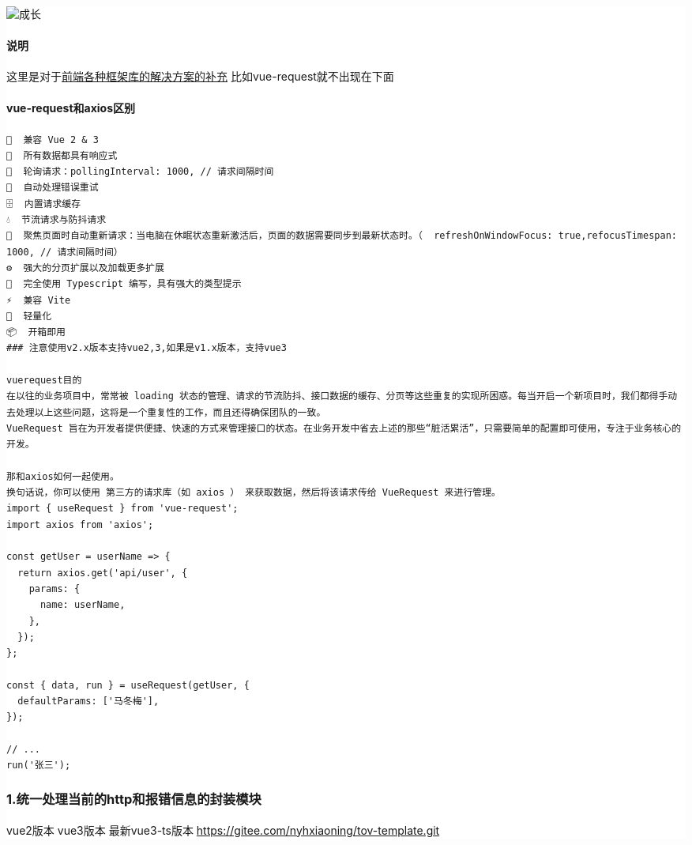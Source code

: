 ![成长](/images/home.png)


  


#### 说明
这里是对于[前端各种框架库的解决方案的补充](https://www.processon.com/mindmap/6214476d079129079ad749e1)
比如vue-request就不出现在下面


#### vue-request和axios区别

~~~
🌈  兼容 Vue 2 & 3
🚀  所有数据都具有响应式
🔄  轮询请求：pollingInterval: 1000, // 请求间隔时间
🤖  自动处理错误重试
🗄  内置请求缓存
💧  节流请求与防抖请求
🎯  聚焦页面时自动重新请求：当电脑在休眠状态重新激活后，页面的数据需要同步到最新状态时。（  refreshOnWindowFocus: true,refocusTimespan: 1000, // 请求间隔时间）
⚙️  强大的分页扩展以及加载更多扩展
📠  完全使用 Typescript 编写，具有强大的类型提示
⚡️  兼容 Vite
🍃  轻量化
📦  开箱即用
### 注意使用v2.x版本支持vue2,3,如果是v1.x版本，支持vue3

vuerequest目的
在以往的业务项目中，常常被 loading 状态的管理、请求的节流防抖、接口数据的缓存、分页等这些重复的实现所困惑。每当开启一个新项目时，我们都得手动去处理以上这些问题，这将是一个重复性的工作，而且还得确保团队的一致。
VueRequest 旨在为开发者提供便捷、快速的方式来管理接口的状态。在业务开发中省去上述的那些“脏活累活”，只需要简单的配置即可使用，专注于业务核心的开发。

那和axios如何一起使用。
换句话说，你可以使用 第三方的请求库（如 axios ） 来获取数据，然后将该请求传给 VueRequest 来进行管理。
import { useRequest } from 'vue-request';
import axios from 'axios';

const getUser = userName => {
  return axios.get('api/user', {
    params: {
      name: userName,
    },
  });
};

const { data, run } = useRequest(getUser, {
  defaultParams: ['马冬梅'],
});

// ...
run('张三');

~~~
### 1.统一处理当前的http和报错信息的封装模块
vue2版本
vue3版本
最新vue3-ts版本
 https://gitee.com/nyhxiaoning/tov-template.git
